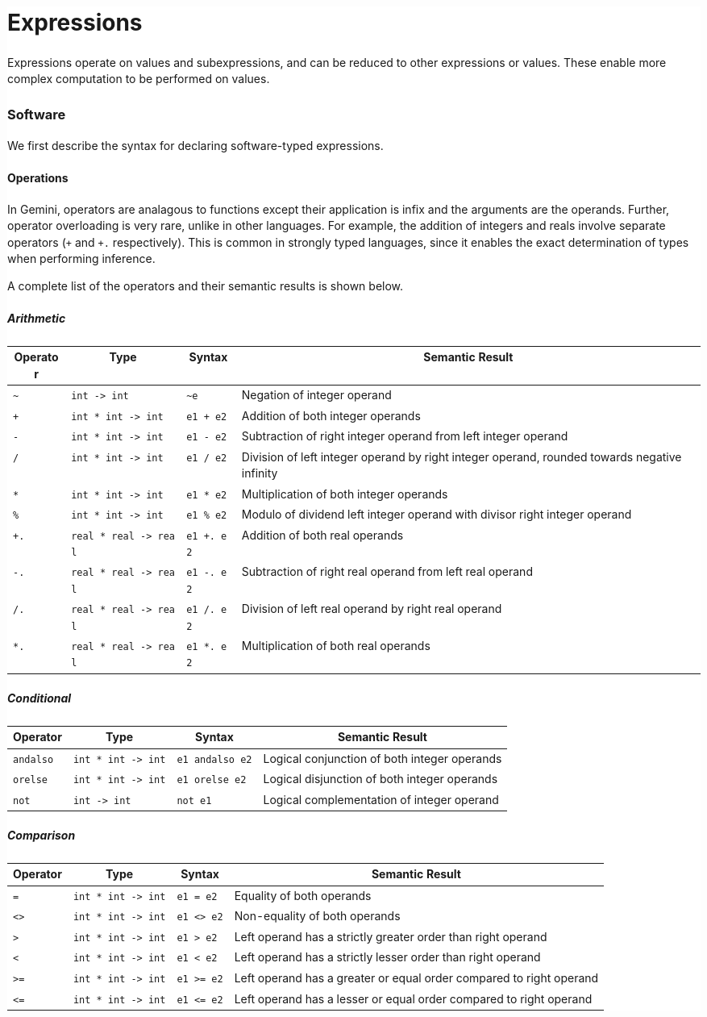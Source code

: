 # Expressions

Expressions operate on values and subexpressions, and can be reduced to other expressions or values. These enable more complex computation to be performed on values.

### Software
We first describe the syntax for declaring software-typed expressions.

#### Operations
In Gemini, operators are analagous to functions except their application is infix and the arguments are the operands. Further, operator overloading is very rare, unlike in other languages. For example, the addition of integers and reals involve separate operators (`+` and `+.` respectively). This is common in strongly typed languages, since it enables the exact determination of types when performing inference.

A complete list of the operators and their semantic results is shown below.

##### Arithmetic

| Operator | Type | Syntax | Semantic Result |
| --- | --- | --- | --- |
| `~` | `int -> int` | `~e` | Negation of integer operand |
| `+` | `int * int -> int` | `e1 + e2` | Addition of both integer operands |
| `-` | `int * int -> int` | `e1 - e2` | Subtraction of right integer operand from left integer operand |
| `/` | `int * int -> int` | `e1 / e2` | Division of left integer operand by right integer operand, rounded towards negative infinity |
| `*` | `int * int -> int` | `e1 * e2` | Multiplication of both integer operands |
| `%` | `int * int -> int` | `e1 % e2` | Modulo of dividend left integer operand with divisor right integer operand |
| `+.` | `real * real -> real` | `e1 +. e2` | Addition of both real operands |
| `-.` | `real * real -> real` | `e1 -. e2` | Subtraction of right real operand from left real operand |
| `/.` | `real * real -> real` | `e1 /. e2` | Division of left real operand by right real operand |
| `*.` | `real * real -> real` | `e1 *. e2` | Multiplication of both real operands |

##### Conditional

| Operator | Type | Syntax | Semantic Result |
| --- | --- | --- | --- |
| `andalso` | `int * int -> int` | `e1 andalso e2` | Logical conjunction of both integer operands |
| `orelse` | `int * int -> int` | `e1 orelse e2` | Logical disjunction of both integer operands |
| `not` | `int -> int` | `not e1` | Logical complementation of integer operand |

##### Comparison

| Operator | Type | Syntax | Semantic Result |
| --- | --- | --- | --- |
| `=` | `int * int -> int` | `e1 = e2` | Equality of both operands |
| `<>` | `int * int -> int` | `e1 <> e2` | Non-equality of both operands |
| `>` | `int * int -> int` | `e1 > e2` | Left operand has a strictly greater order than right operand |
| `<` | `int * int -> int` | `e1 < e2` | Left operand has a strictly lesser order than right operand |
| `>=` | `int * int -> int` | `e1 >= e2` | Left operand has a greater or equal order compared to right operand |
| `<=` | `int * int -> int` | `e1 <= e2` | Left operand has a lesser or equal order compared to right operand |
